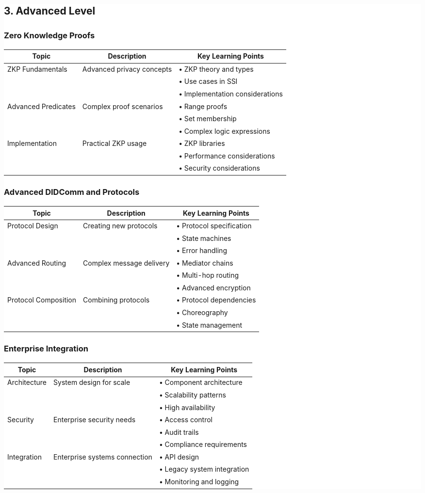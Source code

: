 ## 3. Advanced Level

### Zero Knowledge Proofs
| Topic | Description | Key Learning Points |
|-------|-------------|-------------------|
| ZKP Fundamentals | Advanced privacy concepts | • ZKP theory and types
| | | • Use cases in SSI
| | | • Implementation considerations
| Advanced Predicates | Complex proof scenarios | • Range proofs
| | | • Set membership
| | | • Complex logic expressions
| Implementation | Practical ZKP usage | • ZKP libraries
| | | • Performance considerations
| | | • Security considerations

### Advanced DIDComm and Protocols
| Topic | Description | Key Learning Points |
|-------|-------------|-------------------|
| Protocol Design | Creating new protocols | • Protocol specification
| | | • State machines
| | | • Error handling
| Advanced Routing | Complex message delivery | • Mediator chains
| | | • Multi-hop routing
| | | • Advanced encryption
| Protocol Composition | Combining protocols | • Protocol dependencies
| | | • Choreography
| | | • State management

### Enterprise Integration
| Topic | Description | Key Learning Points |
|-------|-------------|-------------------|
| Architecture | System design for scale | • Component architecture
| | | • Scalability patterns
| | | • High availability
| Security | Enterprise security needs | • Access control
| | | • Audit trails
| | | • Compliance requirements
| Integration | Enterprise systems connection | • API design
| | | • Legacy system integration
| | | • Monitoring and logging
